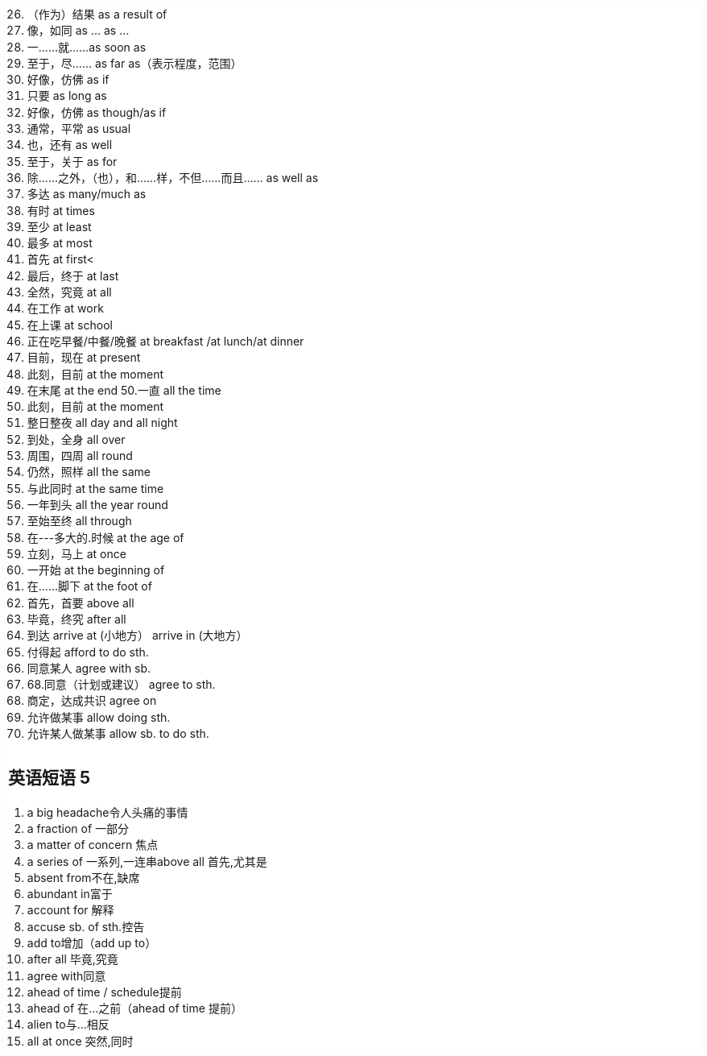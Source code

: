 26. （作为）结果 as a result of
27. 像，如同 as … as …
28. 一……就……as soon as
29. 至于，尽…… as far as（表示程度，范围）
30. 好像，仿佛 as if
31. 只要 as long as
32. 好像，仿佛 as though/as if
33. 通常，平常 as usual
34. 也，还有 as well
35. 至于，关于 as for
36. 除……之外，（也），和……样，不但……而且…… as well as
37. 多达 as many/much as
38. 有时 at times
39. 至少 at least
40. 最多 at most
41. 首先 at first<
42. 最后，终于 at last
43. 全然，究竟 at all
44. 在工作 at work
45. 在上课 at school
46. 正在吃早餐/中餐/晚餐 at breakfast /at lunch/at dinner
47. 目前，现在 at present
48. 此刻，目前 at the moment
49. 在末尾 at the end 50.一直 all the time
50. 此刻，目前 at the moment
51. 整日整夜 all day and all night
52. 到处，全身 all over
53. 周围，四周 all round
54. 仍然，照样 all the same
55. 与此同时 at the same time
56. 一年到头 all the year round
57. 至始至终 all through
58. 在---多大的.时候 at the age of
59. 立刻，马上 at once
60. 一开始 at the beginning of
61. 在……脚下 at the foot of
62. 首先，首要 above all
63. 毕竟，终究 after all
64. 到达 arrive at (小地方） arrive in (大地方）
65. 付得起 afford to do sth.
66. 同意某人 agree with sb.
67. 68.同意（计划或建议） agree to sth.
68. 商定，达成共识 agree on
69. 允许做某事 allow doing sth.
70. 允许某人做某事 allow sb. to do sth.

## 英语短语 5

1. a big headache令人头痛的事情
2. a fraction of 一部分
3. a matter of concern 焦点
4. a series of 一系列,一连串above all 首先,尤其是
5. absent from不在,缺席
6. abundant in富于
7. account for 解释
8. accuse sb. of sth.控告
9. add to增加（add up to）
10. after all 毕竟,究竟
11. agree with同意
12. ahead of time / schedule提前
13. ahead of 在...之前（ahead of time 提前）
14. alien to与...相反
15. all at once 突然,同时